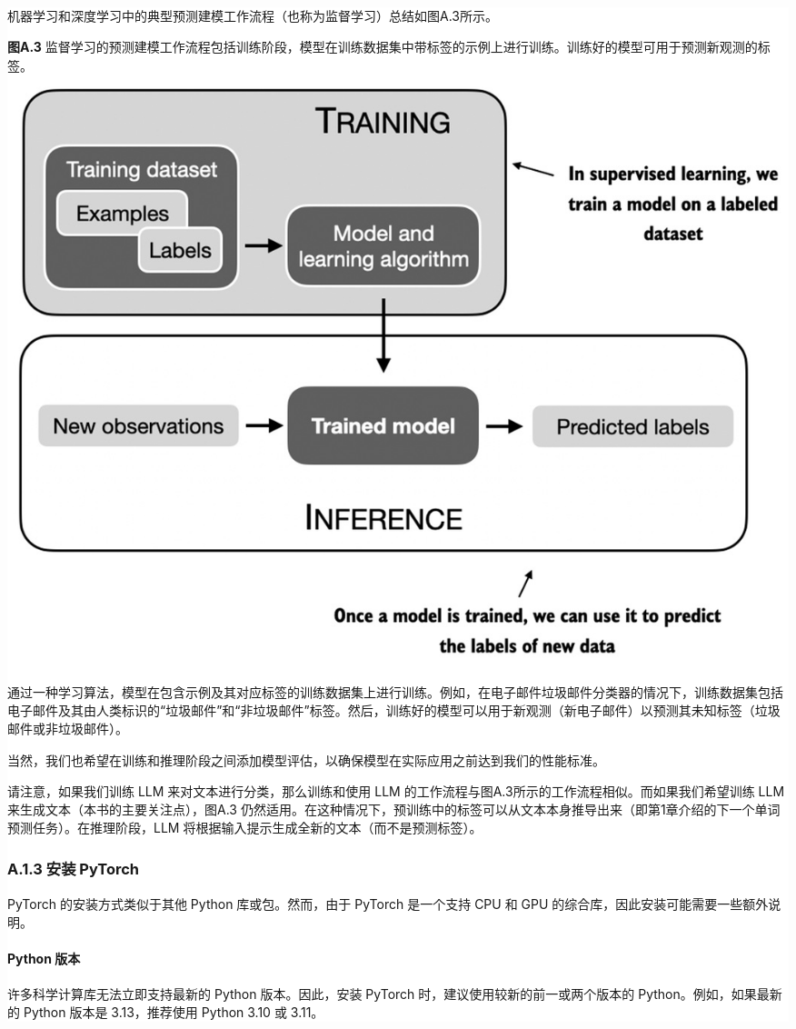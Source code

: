 机器学习和深度学习中的典型预测建模工作流程（也称为监督学习）总结如图A.3所示。

**图A.3** 监督学习的预测建模工作流程包括训练阶段，模型在训练数据集中带标签的示例上进行训练。训练好的模型可用于预测新观测的标签。
![alt text](images/image-92.png)
通过一种学习算法，模型在包含示例及其对应标签的训练数据集上进行训练。例如，在电子邮件垃圾邮件分类器的情况下，训练数据集包括电子邮件及其由人类标识的“垃圾邮件”和“非垃圾邮件”标签。然后，训练好的模型可以用于新观测（新电子邮件）以预测其未知标签（垃圾邮件或非垃圾邮件）。

当然，我们也希望在训练和推理阶段之间添加模型评估，以确保模型在实际应用之前达到我们的性能标准。

请注意，如果我们训练 LLM 来对文本进行分类，那么训练和使用 LLM 的工作流程与图A.3所示的工作流程相似。而如果我们希望训练 LLM 来生成文本（本书的主要关注点），图A.3 仍然适用。在这种情况下，预训练中的标签可以从文本本身推导出来（即第1章介绍的下一个单词预测任务）。在推理阶段，LLM 将根据输入提示生成全新的文本（而不是预测标签）。

### A.1.3 安装 PyTorch

PyTorch 的安装方式类似于其他 Python 库或包。然而，由于 PyTorch 是一个支持 CPU 和 GPU 的综合库，因此安装可能需要一些额外说明。

#### Python 版本

许多科学计算库无法立即支持最新的 Python 版本。因此，安装 PyTorch 时，建议使用较新的前一或两个版本的 Python。例如，如果最新的 Python 版本是 3.13，推荐使用 Python 3.10 或 3.11。

